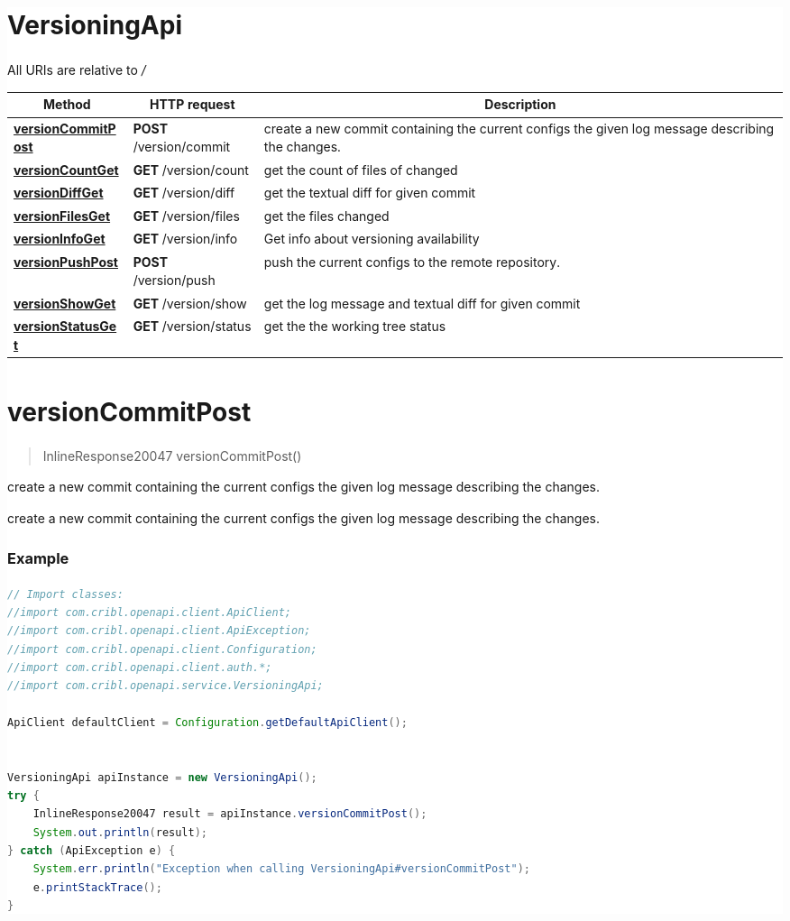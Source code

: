 # VersioningApi

All URIs are relative to */*

Method | HTTP request | Description
------------- | ------------- | -------------
[**versionCommitPost**](VersioningApi.md#versionCommitPost) | **POST** /version/commit | create a new commit containing the current configs the given log message describing the changes.
[**versionCountGet**](VersioningApi.md#versionCountGet) | **GET** /version/count | get the count of files of changed
[**versionDiffGet**](VersioningApi.md#versionDiffGet) | **GET** /version/diff | get the textual diff for given commit
[**versionFilesGet**](VersioningApi.md#versionFilesGet) | **GET** /version/files | get the files changed
[**versionInfoGet**](VersioningApi.md#versionInfoGet) | **GET** /version/info | Get info about versioning availability
[**versionPushPost**](VersioningApi.md#versionPushPost) | **POST** /version/push | push the current configs to the remote repository.
[**versionShowGet**](VersioningApi.md#versionShowGet) | **GET** /version/show | get the log message and textual diff for given commit
[**versionStatusGet**](VersioningApi.md#versionStatusGet) | **GET** /version/status | get the the working tree status

<a name="versionCommitPost"></a>
# **versionCommitPost**
> InlineResponse20047 versionCommitPost()

create a new commit containing the current configs the given log message describing the changes.

create a new commit containing the current configs the given log message describing the changes.

### Example
```java
// Import classes:
//import com.cribl.openapi.client.ApiClient;
//import com.cribl.openapi.client.ApiException;
//import com.cribl.openapi.client.Configuration;
//import com.cribl.openapi.client.auth.*;
//import com.cribl.openapi.service.VersioningApi;

ApiClient defaultClient = Configuration.getDefaultApiClient();


VersioningApi apiInstance = new VersioningApi();
try {
    InlineResponse20047 result = apiInstance.versionCommitPost();
    System.out.println(result);
} catch (ApiException e) {
    System.err.println("Exception when calling VersioningApi#versionCommitPost");
    e.printStackTrace();
}
```
